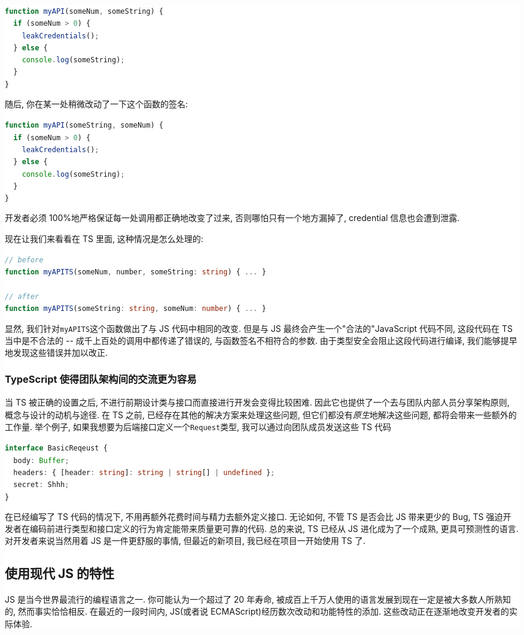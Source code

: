 ```javascript
function myAPI(someNum, someString) {
  if (someNum > 0) {
    leakCredentials();
  } else {
    console.log(someString);
  }
}
```

随后, 你在某一处稍微改动了一下这个函数的签名:

```js
function myAPI(someString, someNum) {
  if (someNum > 0) {
    leakCredentials();
  } else {
    console.log(someString);
  }
}
```

开发者必须 100%地严格保证每一处调用都正确地改变了过来, 否则哪怕只有一个地方漏掉了, credential 信息也会遭到泄露.

现在让我们来看看在 TS 里面, 这种情况是怎么处理的:

```ts
// before
function myAPITS(someNum, number, someString: string) { ... }

// after
function myAPITS(someString: string, someNum: number) { ... }
```

显然, 我们针对`myAPITS`这个函数做出了与 JS 代码中相同的改变. 但是与 JS 最终会产生一个"合法的"JavaScript 代码不同, 这段代码在 TS 当中是不合法的 -- 成千上百处的调用中都传递了错误的, 与函数签名不相符合的参数. 由于类型安全会阻止这段代码进行编译, 我们能够提早地发现这些错误并加以改正.

### TypeScript 使得团队架构间的交流更为容易

当 TS 被正确的设置之后, 不进行前期设计类与接口而直接进行开发会变得比较困难. 因此它也提供了一个去与团队内部人员分享架构原则, 概念与设计的动机与途径. 在 TS 之前, 已经存在其他的解决方案来处理这些问题, 但它们都没有*原生*地解决这些问题, 都将会带来一些额外的工作量. 举个例子, 如果我想要为后端接口定义一个`Request`类型, 我可以通过向团队成员发送这些 TS 代码

```ts
interface BasicReqeust {
  body: Buffer;
  headers: { [header: string]: string | string[] | undefined };
  secret: Shhh;
}
```

在已经编写了 TS 代码的情况下, 不用再额外花费时间与精力去额外定义接口. 无论如何, 不管 TS 是否会比 JS 带来更少的 Bug, TS 强迫开发者在编码前进行类型和接口定义的行为肯定能带来质量更可靠的代码. 总的来说, TS 已经从 JS 进化成为了一个成熟, 更具可预测性的语言. 对开发者来说当然用着 JS 是一件更舒服的事情, 但最近的新项目, 我已经在项目一开始使用 TS 了.

## 使用现代 JS 的特性

JS 是当今世界最流行的编程语言之一. 你可能认为一个超过了 20 年寿命, 被成百上千万人使用的语言发展到现在一定是被大多数人所熟知的, 然而事实恰恰相反. 在最近的一段时间内, JS(或者说 ECMAScript)经历数次改动和功能特性的添加. 这些改动正在逐渐地改变开发者的实际体验.
